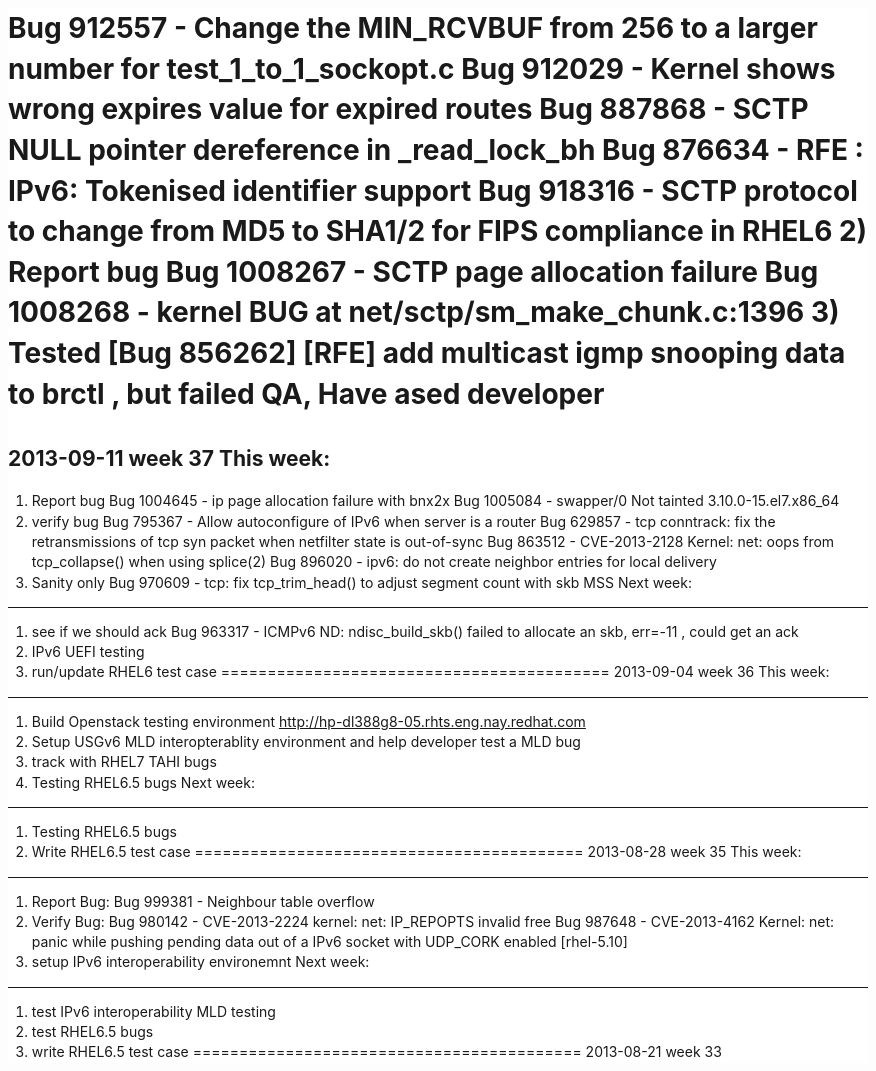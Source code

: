 Bug 912557 -        Change the MIN_RCVBUF from 256 to a larger number for test_1_to_1_sockopt.c
Bug 912029 -        Kernel shows wrong expires value for expired routes
Bug 887868 -        SCTP NULL pointer dereference in _read_lock_bh
Bug 876634 -        RFE : IPv6: Tokenised identifier support
Bug 918316 -        SCTP protocol to change from MD5 to SHA1/2 for FIPS compliance in RHEL6
2) Report bug
Bug 1008267 -        SCTP page allocation failure
Bug 1008268 -        kernel BUG at net/sctp/sm_make_chunk.c:1396
3) Tested [Bug 856262] [RFE] add multicast igmp snooping data to brctl , but failed QA, Have ased developer 
==========================================
2013-09-11 week 37
This week:
---------------
1) Report bug
Bug 1004645 -        ip page allocation failure with bnx2x
Bug 1005084 -        swapper/0 Not tainted 3.10.0-15.el7.x86_64
2) verify bug
Bug 795367 -        Allow autoconfigure of IPv6 when server is a router
Bug 629857 -        tcp conntrack: fix the retransmissions of tcp syn packet when netfilter state is out-of-sync
Bug 863512 -        CVE-2013-2128 Kernel: net: oops from tcp_collapse() when using splice(2) 
Bug 896020 -        ipv6: do not create neighbor entries for local delivery
3) Sanity only
Bug 970609 -        tcp: fix tcp_trim_head() to adjust segment count with skb MSS
Next week:
---------------
1) see if we should ack Bug 963317 -        ICMPv6 ND: ndisc_build_skb() failed to allocate an skb, err=-11 , could get an ack
2) IPv6 UEFI testing
3) run/update RHEL6 test case
==========================================
2013-09-04 week 36
This week:
---------------
1) Build Openstack testing environment
http://hp-dl388g8-05.rhts.eng.nay.redhat.com
2) Setup USGv6 MLD interopterablity environment and help developer test a MLD bug
3) track with RHEL7 TAHI bugs
4) Testing RHEL6.5 bugs
Next week:
---------------
1) Testing RHEL6.5 bugs
2) Write RHEL6.5 test case
==========================================
2013-08-28 week 35
This week:
---------------
1) Report Bug:
Bug 999381 -        Neighbour table overflow
2) Verify Bug:
Bug 980142 -        CVE-2013-2224 kernel: net: IP_REPOPTS invalid free
Bug 987648 -        CVE-2013-4162 Kernel: net: panic while pushing pending data out of a IPv6 socket with UDP_CORK enabled [rhel-5.10]
3) setup IPv6 interoperability environemnt
Next week:
---------------
1) test IPv6 interoperability MLD testing
2) test RHEL6.5 bugs
3) write RHEL6.5 test case
==========================================
2013-08-21 week 33